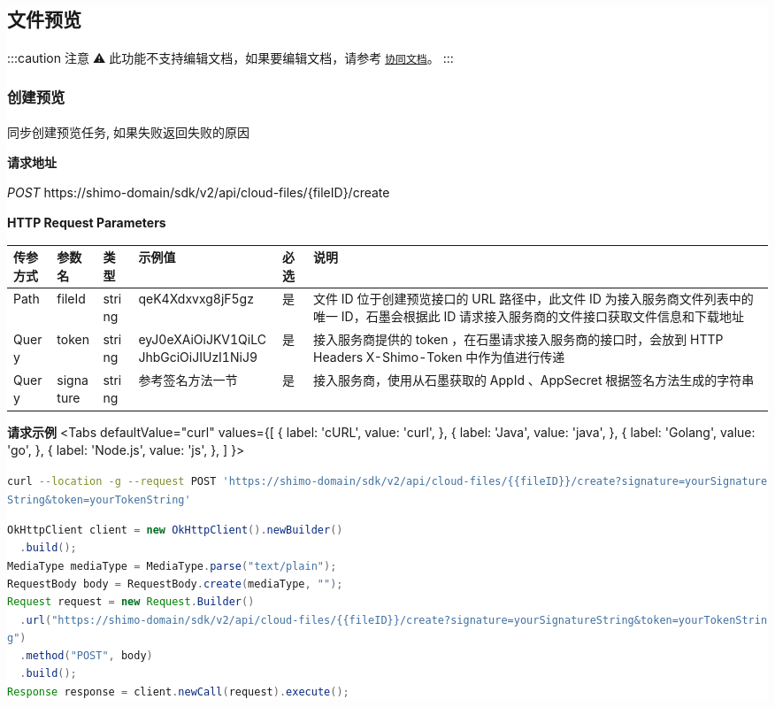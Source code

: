 ## 文件预览

:::caution 注意
⚠️ 此功能不支持编辑文档，如果要编辑文档，请参考 [`协同文档`](#协同文档)。
:::

### 创建预览

同步创建预览任务, 如果失败返回失败的原因

**请求地址**

_POST_ https://shimo-domain/sdk/v2/api/cloud-files/{fileID}/create

**HTTP Request Parameters**

| 传参方式 | 参数名    | 类型   | 示例值                               | 必选 | 说明                                                                                                                                             |
| :------- | :-------- | :----- | :----------------------------------- | :--- | :----------------------------------------------------------------------------------------------------------------------------------------------- |
| Path     | fileId    | string | qeK4Xdxvxg8jF5gz                     | 是   | 文件 ID 位于创建预览接口的 URL 路径中，此文件 ID 为接入服务商文件列表中的唯一 ID，石墨会根据此 ID 请求接入服务商的文件接口获取文件信息和下载地址 |
| Query    | token     | string | eyJ0eXAiOiJKV1QiLCJhbGciOiJIUzI1NiJ9 | 是   | 接入服务商提供的 token ，在石墨请求接入服务商的接口时，会放到 HTTP Headers X-Shimo-Token 中作为值进行传递                                        |
| Query    | signature | string | 参考签名方法一节                     | 是   | 接入服务商，使用从石墨获取的 AppId 、AppSecret 根据签名方法生成的字符串                                                                          |

**请求示例**
<Tabs
defaultValue="curl"
values={[
{ label: 'cURL', value: 'curl', },
{ label: 'Java', value: 'java', },
{ label: 'Golang', value: 'go', },
{ label: 'Node.js', value: 'js', },
]
}>
<TabItem value="curl">

```bash
curl --location -g --request POST 'https://shimo-domain/sdk/v2/api/cloud-files/{{fileID}}/create?signature=yourSignatureString&token=yourTokenString'
```

</TabItem>
<TabItem value="java">

```java
OkHttpClient client = new OkHttpClient().newBuilder()
  .build();
MediaType mediaType = MediaType.parse("text/plain");
RequestBody body = RequestBody.create(mediaType, "");
Request request = new Request.Builder()
  .url("https://shimo-domain/sdk/v2/api/cloud-files/{{fileID}}/create?signature=yourSignatureString&token=yourTokenString")
  .method("POST", body)
  .build();
Response response = client.newCall(request).execute();
```

